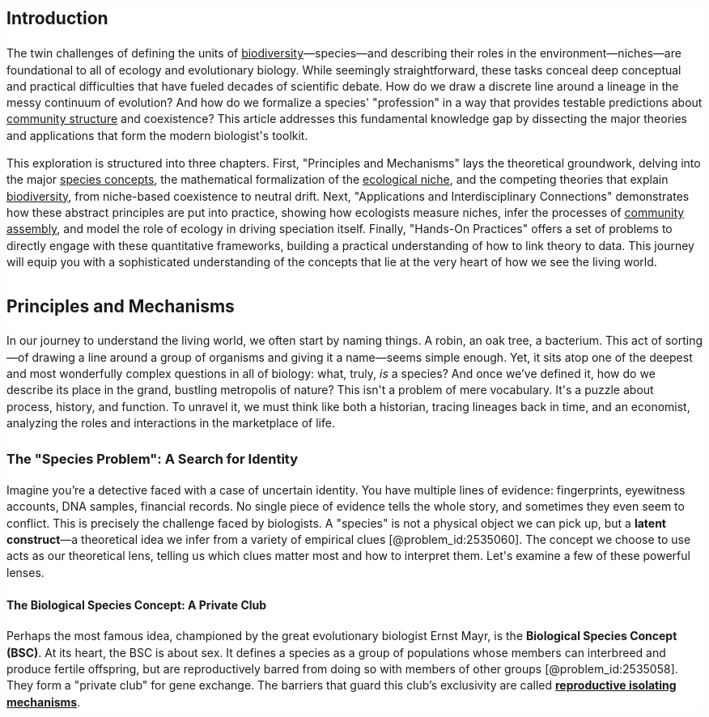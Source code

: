 ## Introduction
The twin challenges of defining the units of [biodiversity](@article_id:139425)—species—and describing their roles in the environment—niches—are foundational to all of ecology and evolutionary biology. While seemingly straightforward, these tasks conceal deep conceptual and practical difficulties that have fueled decades of scientific debate. How do we draw a discrete line around a lineage in the messy continuum of evolution? And how do we formalize a species' "profession" in a way that provides testable predictions about [community structure](@article_id:153179) and coexistence? This article addresses this fundamental knowledge gap by dissecting the major theories and applications that form the modern biologist's toolkit.

This exploration is structured into three chapters. First, "Principles and Mechanisms" lays the theoretical groundwork, delving into the major [species concepts](@article_id:151251), the mathematical formalization of the [ecological niche](@article_id:135898), and the competing theories that explain [biodiversity](@article_id:139425), from niche-based coexistence to neutral drift. Next, "Applications and Interdisciplinary Connections" demonstrates how these abstract principles are put into practice, showing how ecologists measure niches, infer the processes of [community assembly](@article_id:150385), and model the role of ecology in driving speciation itself. Finally, "Hands-On Practices" offers a set of problems to directly engage with these quantitative frameworks, building a practical understanding of how to link theory to data. This journey will equip you with a sophisticated understanding of the concepts that lie at the very heart of how we see the living world.

## Principles and Mechanisms

In our journey to understand the living world, we often start by naming things. A robin, an oak tree, a bacterium. This act of sorting—of drawing a line around a group of organisms and giving it a name—seems simple enough. Yet, it sits atop one of the deepest and most wonderfully complex questions in all of biology: what, truly, *is* a species? And once we’ve defined it, how do we describe its place in the grand, bustling metropolis of nature? This isn't a problem of mere vocabulary. It's a puzzle about process, history, and function. To unravel it, we must think like both a historian, tracing lineages back in time, and an economist, analyzing the roles and interactions in the marketplace of life.

### The "Species Problem": A Search for Identity

Imagine you’re a detective faced with a case of uncertain identity. You have multiple lines of evidence: fingerprints, eyewitness accounts, DNA samples, financial records. No single piece of evidence tells the whole story, and sometimes they even seem to conflict. This is precisely the challenge faced by biologists. A "species" is not a physical object we can pick up, but a **latent construct**—a theoretical idea we infer from a variety of empirical clues [@problem_id:2535060]. The concept we choose to use acts as our theoretical lens, telling us which clues matter most and how to interpret them. Let's examine a few of these powerful lenses.

#### The Biological Species Concept: A Private Club

Perhaps the most famous idea, championed by the great evolutionary biologist Ernst Mayr, is the **Biological Species Concept (BSC)**. At its heart, the BSC is about sex. It defines a species as a group of populations whose members can interbreed and produce fertile offspring, but are reproductively barred from doing so with members of other groups [@problem_id:2535058]. They form a "private club" for gene exchange. The barriers that guard this club’s exclusivity are called **[reproductive isolating mechanisms](@article_id:169334)**.

